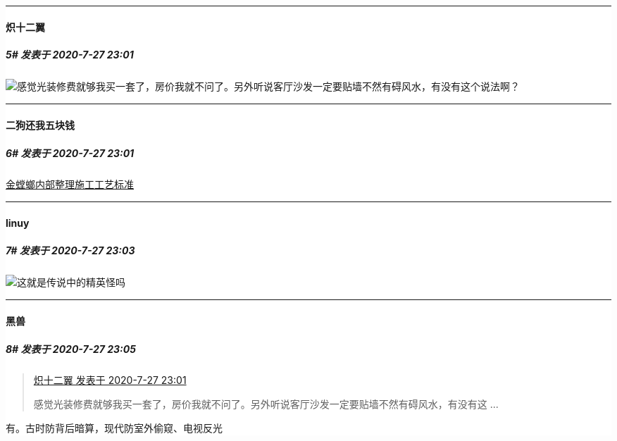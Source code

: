 






*****

####  炽十二翼  
##### 5#       发表于 2020-7-27 23:01



<img src="https://static.saraba1st.com/image/smiley/face2017/125.png" referrerpolicy="no-referrer">感觉光装修费就够我买一套了，房价我就不问了。另外听说客厅沙发一定要贴墙不然有碍风水，有没有这个说法啊？







*****

####  二狗还我五块钱  
##### 6#       发表于 2020-7-27 23:01



[金螳螂内部整理施工工艺标准](https://m.sohu.com/a/230049120_353427/?pvid=000115_3w_a)







*****

####  linuy  
##### 7#       发表于 2020-7-27 23:03



<img src="https://static.saraba1st.com/image/smiley/face2017/001.png" referrerpolicy="no-referrer">这就是传说中的精英怪吗







*****

####  黑兽  
##### 8#       发表于 2020-7-27 23:05



<blockquote><a href="httphttps://bbs.saraba1st.com/2b/forum.php?mod=redirect&amp;goto=findpost&amp;pid=48233660&amp;ptid=1914902" target="_blank">炽十二翼 发表于 2020-7-27 23:01</a>

感觉光装修费就够我买一套了，房价我就不问了。另外听说客厅沙发一定要贴墙不然有碍风水，有没有这 ...</blockquote>
有。古时防背后暗算，现代防室外偷窥、电视反光



